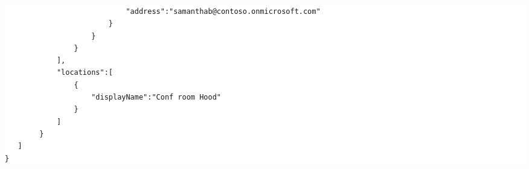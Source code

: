 ```http
                            "address":"samanthab@contoso.onmicrosoft.com"
                        }
                    }
                }
            ],
            "locations":[
                {
                    "displayName":"Conf room Hood"
                }
            ]
        }
   ]
}
```



